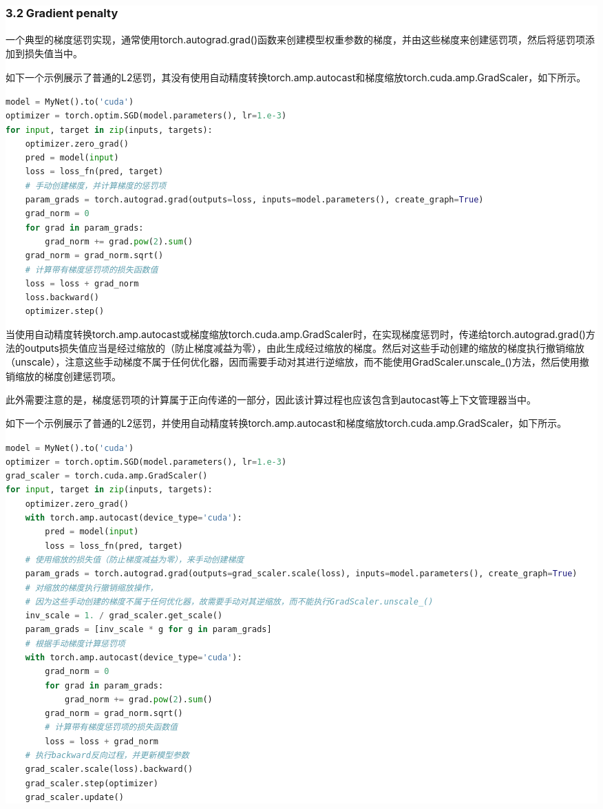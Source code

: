 ### 3.2 Gradient penalty

一个典型的梯度惩罚实现，通常使用torch.autograd.grad()函数来创建模型权重参数的梯度，并由这些梯度来创建惩罚项，然后将惩罚项添加到损失值当中。

如下一个示例展示了普通的L2惩罚，其没有使用自动精度转换torch.amp.autocast和梯度缩放torch.cuda.amp.GradScaler，如下所示。

```python
model = MyNet().to('cuda')
optimizer = torch.optim.SGD(model.parameters(), lr=1.e-3)
for input, target in zip(inputs, targets):
    optimizer.zero_grad()
    pred = model(input)
    loss = loss_fn(pred, target)
    # 手动创建梯度，并计算梯度的惩罚项
    param_grads = torch.autograd.grad(outputs=loss, inputs=model.parameters(), create_graph=True)
    grad_norm = 0
    for grad in param_grads:
        grad_norm += grad.pow(2).sum()
    grad_norm = grad_norm.sqrt()
    # 计算带有梯度惩罚项的损失函数值
    loss = loss + grad_norm
    loss.backward()
    optimizer.step()
```

当使用自动精度转换torch.amp.autocast或梯度缩放torch.cuda.amp.GradScaler时，在实现梯度惩罚时，传递给torch.autograd.grad()方法的outputs损失值应当是经过缩放的（防止梯度减益为零），由此生成经过缩放的梯度。然后对这些手动创建的缩放的梯度执行撤销缩放（unscale），注意这些手动梯度不属于任何优化器，因而需要手动对其进行逆缩放，而不能使用GradScaler.unscale\_()方法，然后使用撤销缩放的梯度创建惩罚项。

此外需要注意的是，梯度惩罚项的计算属于正向传递的一部分，因此该计算过程也应该包含到autocast等上下文管理器当中。

如下一个示例展示了普通的L2惩罚，并使用自动精度转换torch.amp.autocast和梯度缩放torch.cuda.amp.GradScaler，如下所示。

```python
model = MyNet().to('cuda')
optimizer = torch.optim.SGD(model.parameters(), lr=1.e-3)
grad_scaler = torch.cuda.amp.GradScaler()
for input, target in zip(inputs, targets):
    optimizer.zero_grad()
    with torch.amp.autocast(device_type='cuda'):
        pred = model(input)
        loss = loss_fn(pred, target)
    # 使用缩放的损失值（防止梯度减益为零），来手动创建梯度
    param_grads = torch.autograd.grad(outputs=grad_scaler.scale(loss), inputs=model.parameters(), create_graph=True)
    # 对缩放的梯度执行撤销缩放操作，
    # 因为这些手动创建的梯度不属于任何优化器，故需要手动对其逆缩放，而不能执行GradScaler.unscale_()
    inv_scale = 1. / grad_scaler.get_scale()
    param_grads = [inv_scale * g for g in param_grads]
    # 根据手动梯度计算惩罚项
    with torch.amp.autocast(device_type='cuda'):
        grad_norm = 0
        for grad in param_grads:
            grad_norm += grad.pow(2).sum()
        grad_norm = grad_norm.sqrt()
        # 计算带有梯度惩罚项的损失函数值
        loss = loss + grad_norm
    # 执行backward反向过程，并更新模型参数
    grad_scaler.scale(loss).backward()
    grad_scaler.step(optimizer)
    grad_scaler.update()
```

